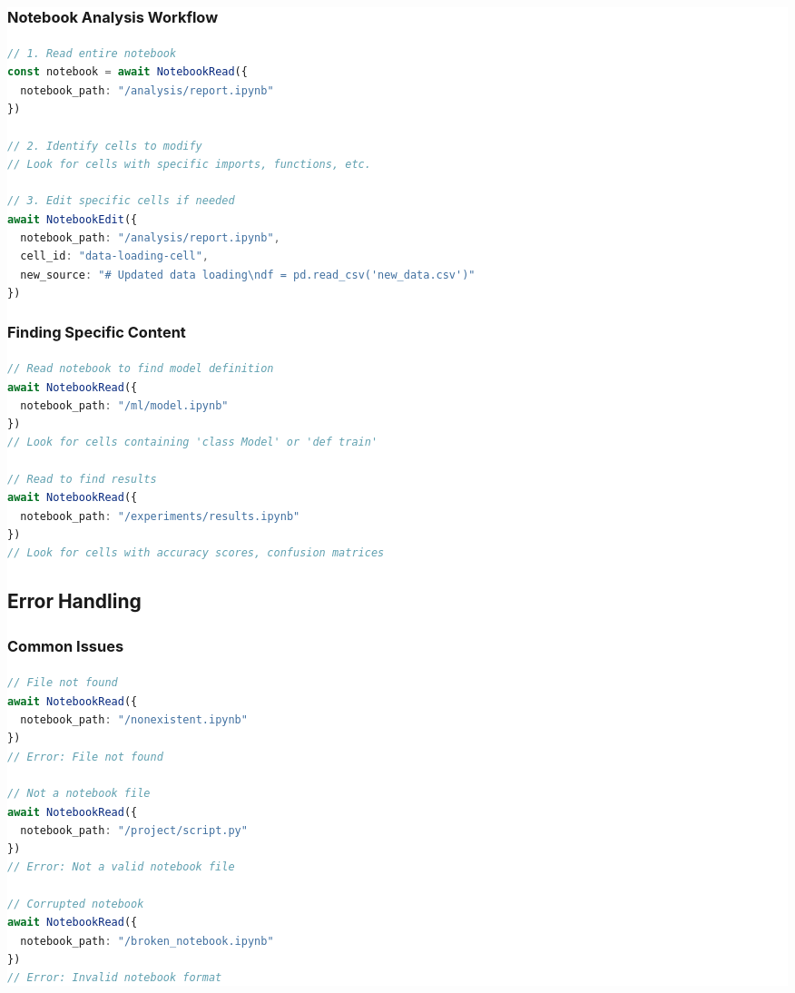 ### Notebook Analysis Workflow
```typescript
// 1. Read entire notebook
const notebook = await NotebookRead({
  notebook_path: "/analysis/report.ipynb"
})

// 2. Identify cells to modify
// Look for cells with specific imports, functions, etc.

// 3. Edit specific cells if needed
await NotebookEdit({
  notebook_path: "/analysis/report.ipynb",
  cell_id: "data-loading-cell",
  new_source: "# Updated data loading\ndf = pd.read_csv('new_data.csv')"
})
```

### Finding Specific Content
```typescript
// Read notebook to find model definition
await NotebookRead({
  notebook_path: "/ml/model.ipynb"
})
// Look for cells containing 'class Model' or 'def train'

// Read to find results
await NotebookRead({
  notebook_path: "/experiments/results.ipynb"
})
// Look for cells with accuracy scores, confusion matrices
```

## Error Handling

### Common Issues
```typescript
// File not found
await NotebookRead({
  notebook_path: "/nonexistent.ipynb"
})
// Error: File not found

// Not a notebook file
await NotebookRead({
  notebook_path: "/project/script.py"
})
// Error: Not a valid notebook file

// Corrupted notebook
await NotebookRead({
  notebook_path: "/broken_notebook.ipynb"
})
// Error: Invalid notebook format
```

